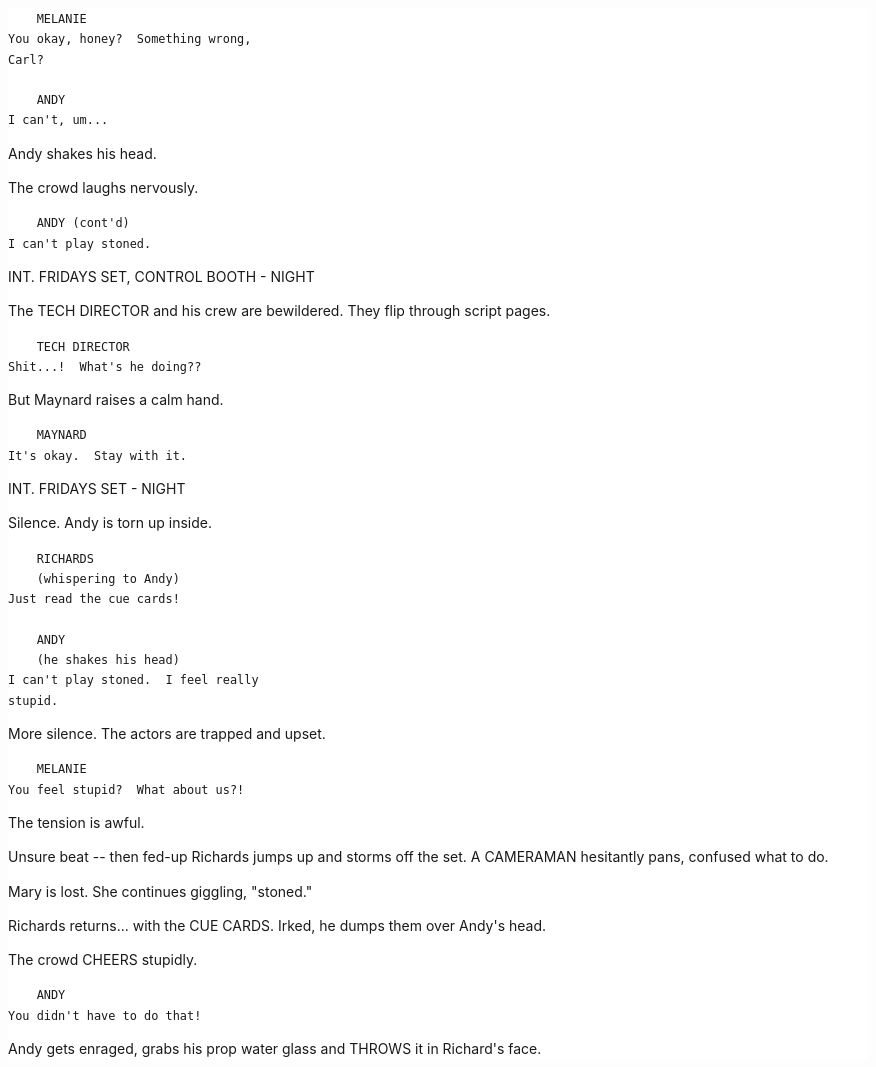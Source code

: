		MELANIE
	You okay, honey?  Something wrong,
	Carl?

		ANDY
	I can't, um...

Andy shakes his head.

The crowd laughs nervously.

		ANDY (cont'd)
	I can't play stoned.

INT. FRIDAYS SET, CONTROL BOOTH - NIGHT

The TECH DIRECTOR and his crew are bewildered.  They flip
through script pages.

		TECH DIRECTOR
	Shit...!  What's he doing??

But Maynard raises a calm hand.

		MAYNARD
	It's okay.  Stay with it.

INT. FRIDAYS SET - NIGHT

Silence.  Andy is torn up inside.

		RICHARDS
		(whispering to Andy)
	Just read the cue cards!

		ANDY
		(he shakes his head)
	I can't play stoned.  I feel really
	stupid.

More silence.  The actors are trapped and upset.

		MELANIE
	You feel stupid?  What about us?!

The tension is awful.

Unsure beat -- then fed-up Richards jumps up and storms off
the set.  A CAMERAMAN hesitantly pans, confused what to do.

Mary is lost.  She continues giggling, "stoned."

Richards returns... with the CUE CARDS.  Irked, he dumps
them over Andy's head.

The crowd CHEERS stupidly.

		ANDY
	You didn't have to do that!

Andy gets enraged, grabs his prop water glass and THROWS it
in Richard's face.
